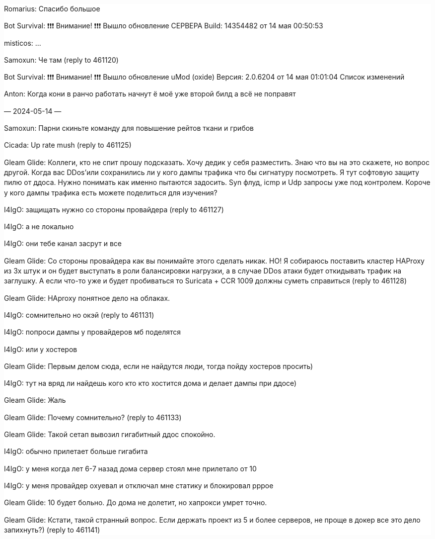 Romarius: Спасибо большое

Bot Survival: ❗️❗️❗️ Внимание! ❗️❗️❗️ Вышло обновление СЕРВЕРА Build: 14354482 от 14 мая 00:50:53

misticos: ...

Samoxun: Че там (reply to 461120)

Bot Survival: ❗️❗️❗️ Внимание! ❗️❗️❗️ Вышло обновление uMod (oxide) Версия: 2.0.6204 от 14 мая 01:01:04    Список изменений

Anton: Когда кони в ранчо работать начнут ё моё уже второй билд а всё не поправят

— 2024-05-14 —

Samoxun: Парни скиньте команду для повышение рейтов ткани и грибов

Cicada: Up rate mush (reply to 461125)

Gleam Glide: Коллеги, кто не спит прошу подсказать. Хочу дедик у себя разместить. Знаю что вы на это скажете, но вопрос другой. Когда вас DDos’или сохранились ли у кого дампы трафика что бы сигнатуру посмотреть. Я тут софтовую защиту пилю от ддоса. Нужно понимать как именно пытаются задосить. Syn флуд, icmp и Udp запросы уже под контролем.   Короче у кого дампы трафика есть можете поделиться для изучения?

I4IgO: защищать нужно со стороны провайдера (reply to 461127)

I4IgO: а не локально

I4IgO: они тебе канал засрут и все

Gleam Glide: Со стороны провайдера как вы понимайте этого сделать никак. НО! Я собираюсь поставить кластер HAProxy из 3х штук и он будет выступать в роли балансировки нагрузки, а в случае DDos атаки будет откидывать трафик на заглушку. А если что-то уже и будет пробиваться то Suricata + CCR 1009 должны суметь справиться (reply to 461128)

Gleam Glide: HAproxy понятное дело на облаках.

I4IgO: сомнительно но окэй (reply to 461131)

I4IgO: попроси дампы у провайдеров мб поделятся

I4IgO: или у хостеров

Gleam Glide: Первым делом сюда, если не найдутся люди, тогда пойду хостеров просить)

I4IgO: тут на вряд ли найдешь кого кто кто хостится дома и делает дампы при ддосе)

Gleam Glide: Жаль

Gleam Glide: Почему сомнительно? (reply to 461133)

Gleam Glide: Такой сетап вывозил гигабитный ддос спокойно.

I4IgO: обычно прилетает больше гигабита

I4IgO: у меня когда лет 6-7 назад дома сервер стоял мне прилетало от 10

I4IgO: у меня провайдер охуевал и отключал мне статику и блокировал pppoe

Gleam Glide: 10 будет больно. До дома не долетит, но хапрокси умрет точно.

Gleam Glide: Кстати, такой странный вопрос. Если держать проект из 5 и более серверов, не проще в докер все это дело запихнуть?) (reply to 461141)
